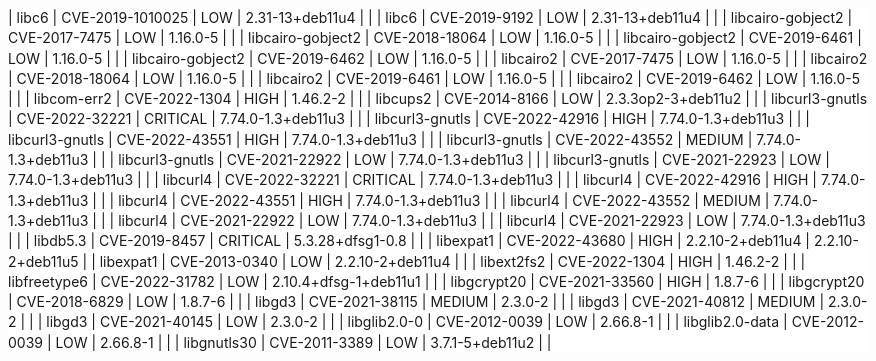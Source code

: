 | libc6         |    CVE-2019-1010025   |   LOW  |  2.31-13+deb11u4 |  |
| libc6         |    CVE-2019-9192   |   LOW  |  2.31-13+deb11u4 |  |
| libcairo-gobject2         |    CVE-2017-7475   |   LOW  |  1.16.0-5 |  |
| libcairo-gobject2         |    CVE-2018-18064   |   LOW  |  1.16.0-5 |  |
| libcairo-gobject2         |    CVE-2019-6461   |   LOW  |  1.16.0-5 |  |
| libcairo-gobject2         |    CVE-2019-6462   |   LOW  |  1.16.0-5 |  |
| libcairo2         |    CVE-2017-7475   |   LOW  |  1.16.0-5 |  |
| libcairo2         |    CVE-2018-18064   |   LOW  |  1.16.0-5 |  |
| libcairo2         |    CVE-2019-6461   |   LOW  |  1.16.0-5 |  |
| libcairo2         |    CVE-2019-6462   |   LOW  |  1.16.0-5 |  |
| libcom-err2         |    CVE-2022-1304   |   HIGH  |  1.46.2-2 |  |
| libcups2         |    CVE-2014-8166   |   LOW  |  2.3.3op2-3+deb11u2 |  |
| libcurl3-gnutls         |    CVE-2022-32221   |   CRITICAL  |  7.74.0-1.3+deb11u3 |  |
| libcurl3-gnutls         |    CVE-2022-42916   |   HIGH  |  7.74.0-1.3+deb11u3 |  |
| libcurl3-gnutls         |    CVE-2022-43551   |   HIGH  |  7.74.0-1.3+deb11u3 |  |
| libcurl3-gnutls         |    CVE-2022-43552   |   MEDIUM  |  7.74.0-1.3+deb11u3 |  |
| libcurl3-gnutls         |    CVE-2021-22922   |   LOW  |  7.74.0-1.3+deb11u3 |  |
| libcurl3-gnutls         |    CVE-2021-22923   |   LOW  |  7.74.0-1.3+deb11u3 |  |
| libcurl4         |    CVE-2022-32221   |   CRITICAL  |  7.74.0-1.3+deb11u3 |  |
| libcurl4         |    CVE-2022-42916   |   HIGH  |  7.74.0-1.3+deb11u3 |  |
| libcurl4         |    CVE-2022-43551   |   HIGH  |  7.74.0-1.3+deb11u3 |  |
| libcurl4         |    CVE-2022-43552   |   MEDIUM  |  7.74.0-1.3+deb11u3 |  |
| libcurl4         |    CVE-2021-22922   |   LOW  |  7.74.0-1.3+deb11u3 |  |
| libcurl4         |    CVE-2021-22923   |   LOW  |  7.74.0-1.3+deb11u3 |  |
| libdb5.3         |    CVE-2019-8457   |   CRITICAL  |  5.3.28+dfsg1-0.8 |  |
| libexpat1         |    CVE-2022-43680   |   HIGH  |  2.2.10-2+deb11u4 | 2.2.10-2+deb11u5 |
| libexpat1         |    CVE-2013-0340   |   LOW  |  2.2.10-2+deb11u4 |  |
| libext2fs2         |    CVE-2022-1304   |   HIGH  |  1.46.2-2 |  |
| libfreetype6         |    CVE-2022-31782   |   LOW  |  2.10.4+dfsg-1+deb11u1 |  |
| libgcrypt20         |    CVE-2021-33560   |   HIGH  |  1.8.7-6 |  |
| libgcrypt20         |    CVE-2018-6829   |   LOW  |  1.8.7-6 |  |
| libgd3         |    CVE-2021-38115   |   MEDIUM  |  2.3.0-2 |  |
| libgd3         |    CVE-2021-40812   |   MEDIUM  |  2.3.0-2 |  |
| libgd3         |    CVE-2021-40145   |   LOW  |  2.3.0-2 |  |
| libglib2.0-0         |    CVE-2012-0039   |   LOW  |  2.66.8-1 |  |
| libglib2.0-data         |    CVE-2012-0039   |   LOW  |  2.66.8-1 |  |
| libgnutls30         |    CVE-2011-3389   |   LOW  |  3.7.1-5+deb11u2 |  |